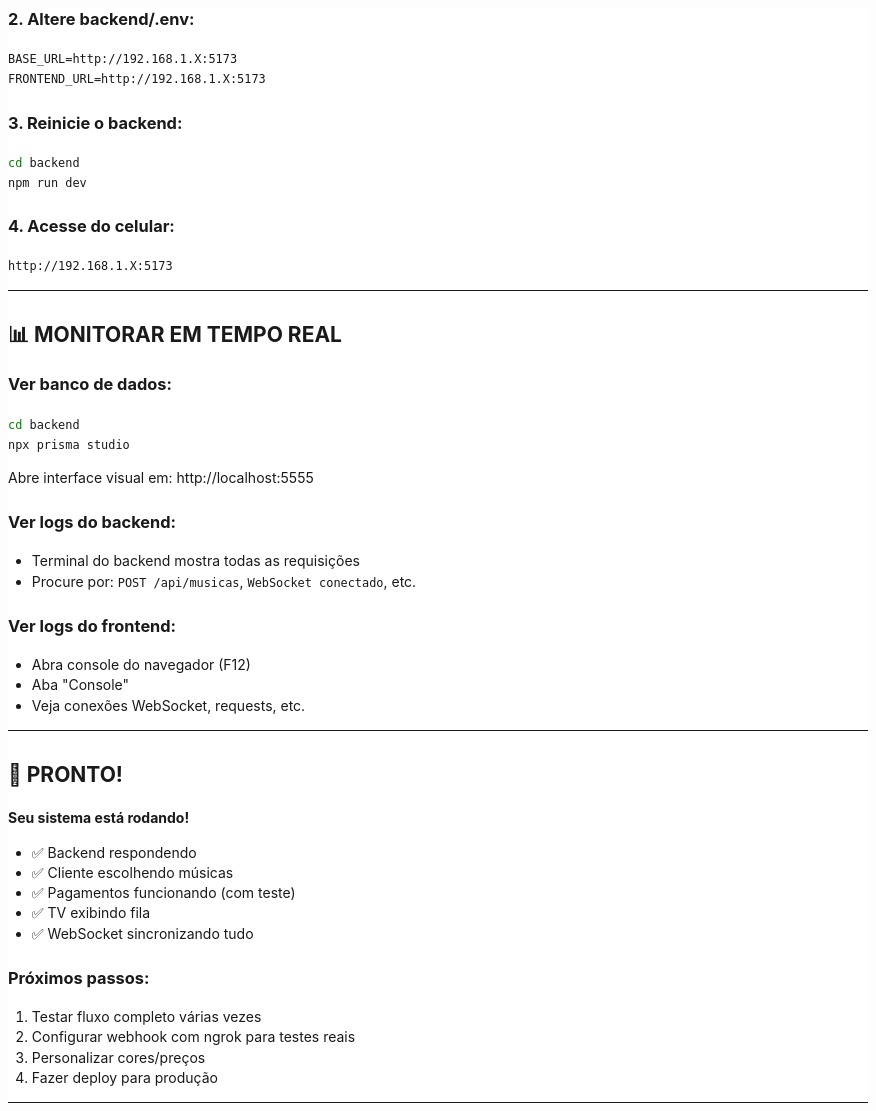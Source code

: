 ### 2. Altere backend/.env:
```env
BASE_URL=http://192.168.1.X:5173
FRONTEND_URL=http://192.168.1.X:5173
```

### 3. Reinicie o backend:
```bash
cd backend
npm run dev
```

### 4. Acesse do celular:
```
http://192.168.1.X:5173
```

---

## 📊 MONITORAR EM TEMPO REAL

### Ver banco de dados:
```bash
cd backend
npx prisma studio
```
Abre interface visual em: http://localhost:5555

### Ver logs do backend:
- Terminal do backend mostra todas as requisições
- Procure por: `POST /api/musicas`, `WebSocket conectado`, etc.

### Ver logs do frontend:
- Abra console do navegador (F12)
- Aba "Console"
- Veja conexões WebSocket, requests, etc.

---

## 🎉 PRONTO!

**Seu sistema está rodando!**

- ✅ Backend respondendo
- ✅ Cliente escolhendo músicas
- ✅ Pagamentos funcionando (com teste)
- ✅ TV exibindo fila
- ✅ WebSocket sincronizando tudo

### Próximos passos:
1. Testar fluxo completo várias vezes
2. Configurar webhook com ngrok para testes reais
3. Personalizar cores/preços
4. Fazer deploy para produção

---